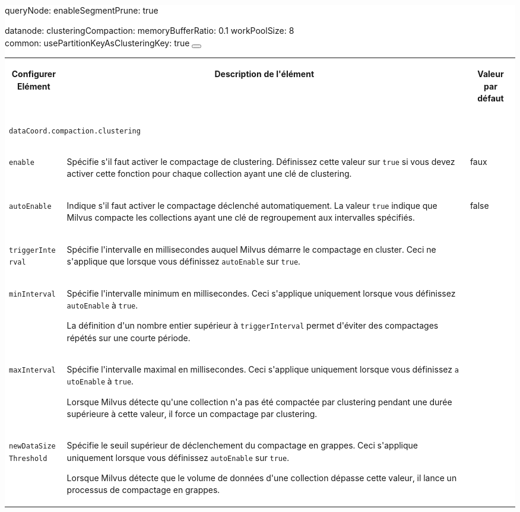 <span class="hljs-attr">queryNode:</span>
  <span class="hljs-attr">enableSegmentPrune:</span> <span class="hljs-literal">true</span> 

<span class="hljs-attr">datanode:</span>
  <span class="hljs-attr">clusteringCompaction:</span>
    <span class="hljs-attr">memoryBufferRatio:</span> <span class="hljs-number">0.1</span> 
    <span class="hljs-attr">workPoolSize:</span> <span class="hljs-number">8</span>  
<span class="hljs-attr">common:</span>
  <span class="hljs-attr">usePartitionKeyAsClusteringKey:</span> <span class="hljs-literal">true</span> 
<button class="copy-code-btn"></button></code></pre>
<table>
   <tr>
     <th><p>Configurer Elément</p></th>
     <th><p>Description de l'élément</p></th>
     <th><p>Valeur par défaut</p></th>
   </tr>
   <tr>
     <td colspan="3"><p><code translate="no">dataCoord.compaction.clustering</code></p></td>
   </tr>
   <tr>
     <td><p><code translate="no">enable</code></p></td>
     <td><p>Spécifie s'il faut activer le compactage de clustering. Définissez cette valeur sur <code translate="no">true</code> si vous devez activer cette fonction pour chaque collection ayant une clé de clustering.</p></td>
     <td><p>faux</p></td>
   </tr>
   <tr>
     <td><p><code translate="no">autoEnable</code></p></td>
     <td><p>Indique s'il faut activer le compactage déclenché automatiquement. La valeur <code translate="no">true</code> indique que Milvus compacte les collections ayant une clé de regroupement aux intervalles spécifiés.</p></td>
     <td><p>false</p></td>
   </tr>
   <tr>
     <td><p><code translate="no">triggerInterval</code></p></td>
     <td><p>Spécifie l'intervalle en millisecondes auquel Milvus démarre le compactage en cluster. Ceci ne s'applique que lorsque vous définissez <code translate="no">autoEnable</code> sur <code translate="no">true</code>.</p></td>
     <td></td>
   </tr>
   <tr>
     <td><p><code translate="no">minInterval</code></p></td>
     <td><p>Spécifie l'intervalle minimum en millisecondes. Ceci s'applique uniquement lorsque vous définissez <code translate="no">autoEnable</code> à <code translate="no">true</code>.</p><p>La définition d'un nombre entier supérieur à <code translate="no">triggerInterval</code> permet d'éviter des compactages répétés sur une courte période.</p></td>
     <td></td>
   </tr>
   <tr>
     <td><p><code translate="no">maxInterval</code></p></td>
     <td><p>Spécifie l'intervalle maximal en millisecondes. Ceci s'applique uniquement lorsque vous définissez <code translate="no">autoEnable</code> à <code translate="no">true</code>.</p><p>Lorsque Milvus détecte qu'une collection n'a pas été compactée par clustering pendant une durée supérieure à cette valeur, il force un compactage par clustering.</p></td>
     <td></td>
   </tr>
   <tr>
     <td><p><code translate="no">newDataSizeThreshold</code></p></td>
     <td><p>Spécifie le seuil supérieur de déclenchement du compactage en grappes. Ceci s'applique uniquement lorsque vous définissez <code translate="no">autoEnable</code> sur <code translate="no">true</code>.</p><p>Lorsque Milvus détecte que le volume de données d'une collection dépasse cette valeur, il lance un processus de compactage en grappes.</p></td>
     <td></td>